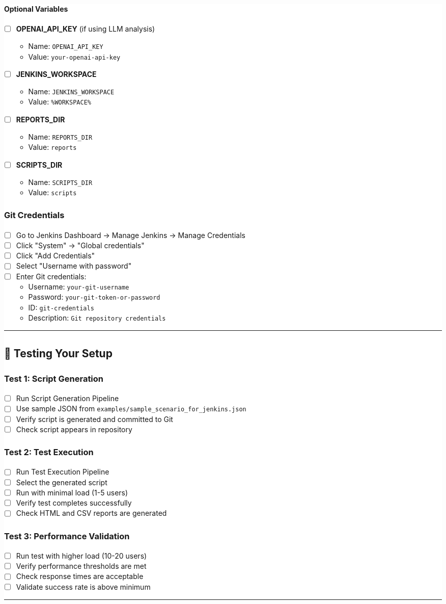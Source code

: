 #### **Optional Variables**
- [ ] **OPENAI_API_KEY** (if using LLM analysis)
  - Name: `OPENAI_API_KEY`
  - Value: `your-openai-api-key`

- [ ] **JENKINS_WORKSPACE**
  - Name: `JENKINS_WORKSPACE`
  - Value: `%WORKSPACE%`

- [ ] **REPORTS_DIR**
  - Name: `REPORTS_DIR`
  - Value: `reports`

- [ ] **SCRIPTS_DIR**
  - Name: `SCRIPTS_DIR`
  - Value: `scripts`

### **Git Credentials**
- [ ] Go to Jenkins Dashboard → Manage Jenkins → Manage Credentials
- [ ] Click "System" → "Global credentials"
- [ ] Click "Add Credentials"
- [ ] Select "Username with password"
- [ ] Enter Git credentials:
  - Username: `your-git-username`
  - Password: `your-git-token-or-password`
  - ID: `git-credentials`
  - Description: `Git repository credentials`

---

## 🧪 Testing Your Setup

### **Test 1: Script Generation**
- [ ] Run Script Generation Pipeline
- [ ] Use sample JSON from `examples/sample_scenario_for_jenkins.json`
- [ ] Verify script is generated and committed to Git
- [ ] Check script appears in repository

### **Test 2: Test Execution**
- [ ] Run Test Execution Pipeline
- [ ] Select the generated script
- [ ] Run with minimal load (1-5 users)
- [ ] Verify test completes successfully
- [ ] Check HTML and CSV reports are generated

### **Test 3: Performance Validation**
- [ ] Run test with higher load (10-20 users)
- [ ] Verify performance thresholds are met
- [ ] Check response times are acceptable
- [ ] Validate success rate is above minimum

---